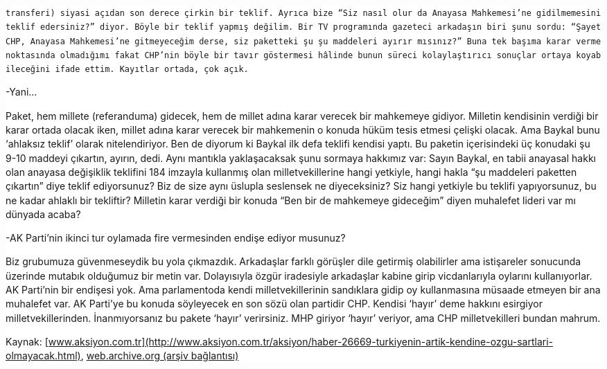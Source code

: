     transferi) siyasi açıdan son derece çirkin bir teklif. Ayrıca bize “Siz nasıl olur da Anayasa Mahkemesi’ne gidilmemesini teklif edersiniz?” diyor. Böyle bir teklif yapmış değilim. Bir TV programında gazeteci arkadaşın biri şunu sordu: “Şayet CHP, Anayasa Mahkemesi’ne gitmeyeceğim derse, siz paketteki şu şu maddeleri ayırır mısınız?” Buna tek başıma karar verme noktasında olmadığımı fakat CHP’nin böyle bir tavır göstermesi hâlinde bunun süreci kolaylaştırıcı sonuçlar ortaya koyabileceğini ifade ettim. Kayıtlar ortada, çok açık.
   </p>
   <p class="MsoNormal">
    -Yani…
   </p>
   <p class="MsoNormal">
    Paket, hem millete (referanduma) gidecek, hem de millet adına karar verecek bir mahkemeye gidiyor. Milletin kendisinin verdiği bir karar ortada olacak iken, millet adına karar verecek bir mahkemenin o konuda hüküm tesis etmesi çelişki olacak. Ama Baykal bunu ‘ahlaksız teklif’ olarak nitelendiriyor. Ben de diyorum ki Baykal ilk defa teklifi kendisi yaptı. Bu paketin içerisindeki üç konudaki şu 9-10 maddeyi çıkartın, ayırın, dedi. Aynı mantıkla yaklaşacaksak şunu sormaya hakkımız var: Sayın Baykal, en tabii anayasal hakkı olan anayasa değişiklik teklifini 184 imzayla kullanmış olan milletvekillerine hangi yetkiyle, hangi hakla “şu maddeleri paketten çıkartın” diye teklif ediyorsunuz? Biz de size aynı üslupla seslensek ne diyeceksiniz? Siz hangi yetkiyle bu teklifi yapıyorsunuz, bu ne kadar ahlaklı bir tekliftir? Milletin karar verdiği bir konuda “Ben bir de mahkemeye gideceğim” diyen muhalefet lideri var mı dünyada acaba?
   </p>
   <p class="MsoNormal">
    -AK Parti’nin ikinci tur oylamada fire vermesinden endişe ediyor musunuz?
   </p>
   <p class="MsoNormal">
    Biz grubumuza güvenmeseydik bu yola çıkmazdık. Arkadaşlar farklı görüşler dile getirmiş olabilirler ama istişareler sonucunda üzerinde mutabık olduğumuz bir metin var. Dolayısıyla özgür iradesiyle arkadaşlar kabine girip vicdanlarıyla oylarını kullanıyorlar. AK Parti’nin bir endişesi yok. Ama parlamentoda kendi milletvekillerinin sandıklara gidip oy kullanmasına müsaade etmeyen bir ana muhalefet var. AK Parti’ye bu konuda söyleyecek en son sözü olan partidir CHP. Kendisi ‘hayır’ deme hakkını esirgiyor milletvekillerinden. İnanmıyorsanız bu pakete ‘hayır’ verirsiniz. MHP giriyor ‘hayır’ veriyor, ama CHP milletvekilleri bundan mahrum.
   </p>
  </font>
 </div>
 <div>
 </div>
 <div>
 </div>
</div>


Kaynak: [www.aksiyon.com.tr](http://www.aksiyon.com.tr/aksiyon/haber-26669-turkiyenin-artik-kendine-ozgu-sartlari-olmayacak.html), [web.archive.org (arşiv bağlantısı)](http://web.archive.org/web/20141102041723/http://www.aksiyon.com.tr/aksiyon/haber-26669-turkiyenin-artik-kendine-ozgu-sartlari-olmayacak.html)
